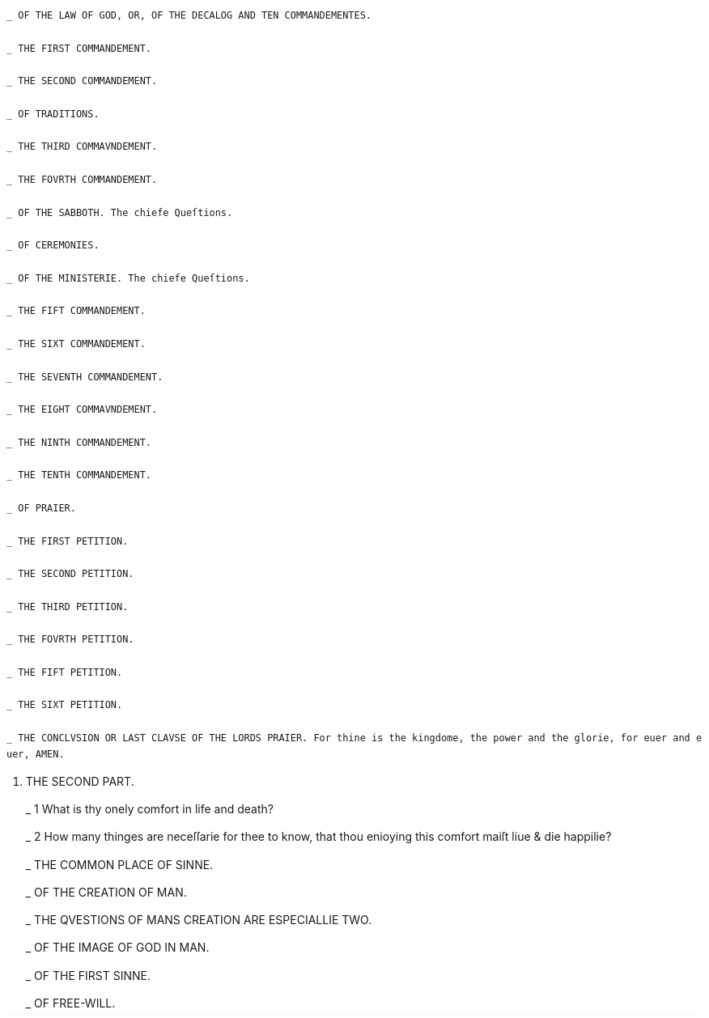     _ OF THE LAW OF GOD, OR, OF THE DECALOG AND TEN COMMANDEMENTES.

    _ THE FIRST COMMANDEMENT.

    _ THE SECOND COMMANDEMENT.

    _ OF TRADITIONS.

    _ THE THIRD COMMAVNDEMENT.

    _ THE FOVRTH COMMANDEMENT.

    _ OF THE SABBOTH. The chiefe Queſtions.

    _ OF CEREMONIES.

    _ OF THE MINISTERIE. The chiefe Queſtions.

    _ THE FIFT COMMANDEMENT.

    _ THE SIXT COMMANDEMENT.

    _ THE SEVENTH COMMANDEMENT.

    _ THE EIGHT COMMAVNDEMENT.

    _ THE NINTH COMMANDEMENT.

    _ THE TENTH COMMANDEMENT.

    _ OF PRAIER.

    _ THE FIRST PETITION.

    _ THE SECOND PETITION.

    _ THE THIRD PETITION.

    _ THE FOVRTH PETITION.

    _ THE FIFT PETITION.

    _ THE SIXT PETITION.

    _ THE CONCLVSION OR LAST CLAVSE OF THE LORDS PRAIER. For thine is the kingdome, the power and the glorie, for euer and euer, AMEN.

1. THE SECOND PART.

    _ 1 What is thy onely comfort in life and death?

    _ 2 How many thinges are neceſſarie for thee to know, that thou enioying this comfort maiſt liue & die happilie?

    _ THE COMMON PLACE OF SINNE.

    _ OF THE CREATION OF MAN.

    _ THE QVESTIONS OF MANS CREATION ARE ESPECIALLIE TWO.

    _ OF THE IMAGE OF GOD IN MAN.

    _ OF THE FIRST SINNE.

    _ OF FREE-WILL.

